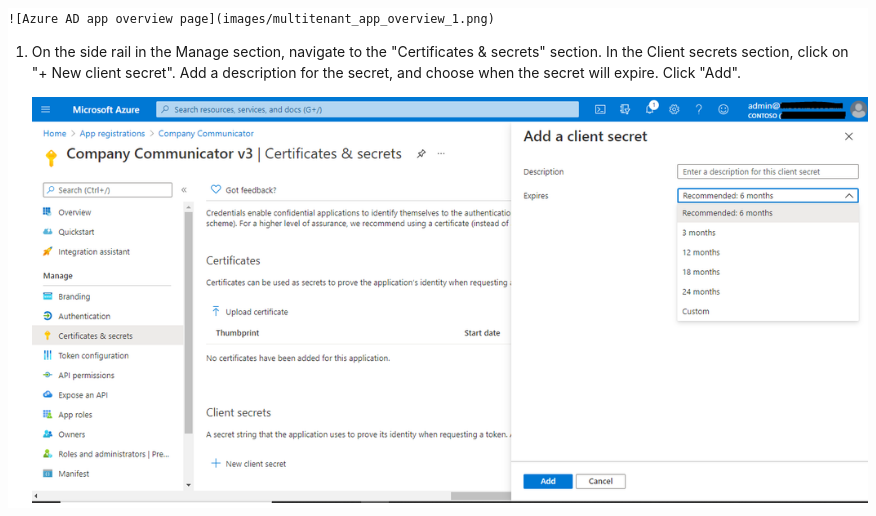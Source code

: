     ![Azure AD app overview page](images/multitenant_app_overview_1.png)

1. On the side rail in the Manage section, navigate to the "Certificates & secrets" section. In the Client secrets section, click on "+ New client secret". Add a description for the secret, and choose when the secret will expire. Click "Add".

    ![Azure AD app secret](images/multitenant_app_secret.png)
